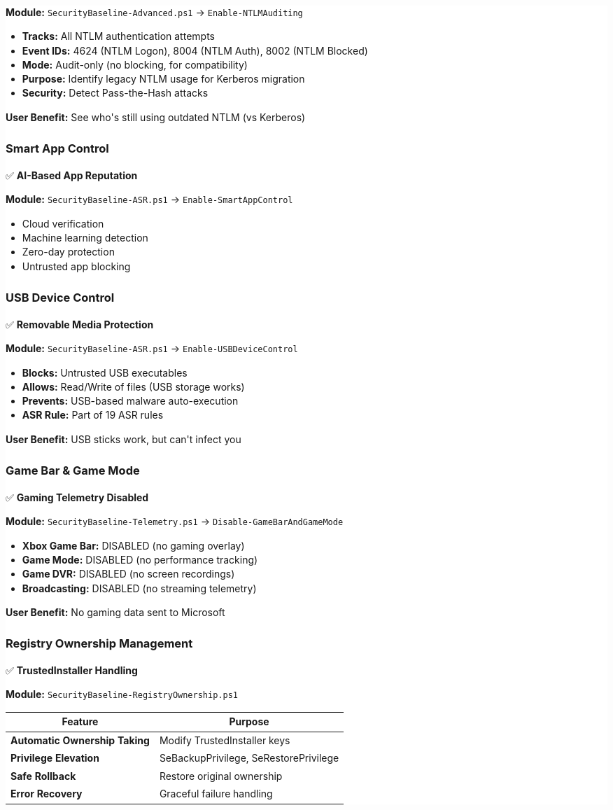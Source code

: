 **Module:** `SecurityBaseline-Advanced.ps1` → `Enable-NTLMAuditing`

- **Tracks:** All NTLM authentication attempts
- **Event IDs:** 4624 (NTLM Logon), 8004 (NTLM Auth), 8002 (NTLM Blocked)
- **Mode:** Audit-only (no blocking, for compatibility)
- **Purpose:** Identify legacy NTLM usage for Kerberos migration
- **Security:** Detect Pass-the-Hash attacks

**User Benefit:** See who's still using outdated NTLM (vs Kerberos)

### Smart App Control
✅ **AI-Based App Reputation**

**Module:** `SecurityBaseline-ASR.ps1` → `Enable-SmartAppControl`

- Cloud verification
- Machine learning detection
- Zero-day protection
- Untrusted app blocking

### USB Device Control
✅ **Removable Media Protection**

**Module:** `SecurityBaseline-ASR.ps1` → `Enable-USBDeviceControl`

- **Blocks:** Untrusted USB executables
- **Allows:** Read/Write of files (USB storage works)
- **Prevents:** USB-based malware auto-execution
- **ASR Rule:** Part of 19 ASR rules

**User Benefit:** USB sticks work, but can't infect you

### Game Bar & Game Mode
✅ **Gaming Telemetry Disabled**

**Module:** `SecurityBaseline-Telemetry.ps1` → `Disable-GameBarAndGameMode`

- **Xbox Game Bar:** DISABLED (no gaming overlay)
- **Game Mode:** DISABLED (no performance tracking)
- **Game DVR:** DISABLED (no screen recordings)
- **Broadcasting:** DISABLED (no streaming telemetry)

**User Benefit:** No gaming data sent to Microsoft

### Registry Ownership Management
✅ **TrustedInstaller Handling**

**Module:** `SecurityBaseline-RegistryOwnership.ps1`

| Feature | Purpose |
|---------|---------|
| **Automatic Ownership Taking** | Modify TrustedInstaller keys |
| **Privilege Elevation** | SeBackupPrivilege, SeRestorePrivilege |
| **Safe Rollback** | Restore original ownership |
| **Error Recovery** | Graceful failure handling |
